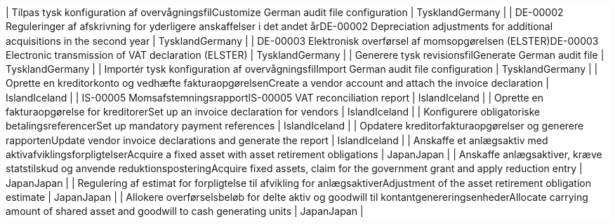 | <span data-ttu-id="d1e5b-285">Tilpas tysk konfiguration af overvågningsfil</span><span class="sxs-lookup"><span data-stu-id="d1e5b-285">Customize German audit file configuration</span></span>                                                              | <span data-ttu-id="d1e5b-286">Tyskland</span><span class="sxs-lookup"><span data-stu-id="d1e5b-286">Germany</span></span>                         |
| <span data-ttu-id="d1e5b-287">DE-00002 Reguleringer af afskrivning for yderligere anskaffelser i det andet år</span><span class="sxs-lookup"><span data-stu-id="d1e5b-287">DE-00002 Depreciation adjustments for additional acquisitions in the second year</span></span>                       | <span data-ttu-id="d1e5b-288">Tyskland</span><span class="sxs-lookup"><span data-stu-id="d1e5b-288">Germany</span></span>                         |
| <span data-ttu-id="d1e5b-289">DE-00003 Elektronisk overførsel af momsopgørelsen (ELSTER)</span><span class="sxs-lookup"><span data-stu-id="d1e5b-289">DE-00003 Electronic transmission of VAT declaration (ELSTER)</span></span>                                           | <span data-ttu-id="d1e5b-290">Tyskland</span><span class="sxs-lookup"><span data-stu-id="d1e5b-290">Germany</span></span>                         |
| <span data-ttu-id="d1e5b-291">Generere tysk revisionsfil</span><span class="sxs-lookup"><span data-stu-id="d1e5b-291">Generate German audit file</span></span>                                                                             | <span data-ttu-id="d1e5b-292">Tyskland</span><span class="sxs-lookup"><span data-stu-id="d1e5b-292">Germany</span></span>                         |
| <span data-ttu-id="d1e5b-293">Importér tysk konfiguration af overvågningsfil</span><span class="sxs-lookup"><span data-stu-id="d1e5b-293">Import German audit file configuration</span></span>                                                                 | <span data-ttu-id="d1e5b-294">Tyskland</span><span class="sxs-lookup"><span data-stu-id="d1e5b-294">Germany</span></span>                         |
| <span data-ttu-id="d1e5b-295">Oprette en kreditorkonto og vedhæfte fakturaopgørelsen</span><span class="sxs-lookup"><span data-stu-id="d1e5b-295">Create a vendor account and attach the invoice declaration</span></span>                                             | <span data-ttu-id="d1e5b-296">Island</span><span class="sxs-lookup"><span data-stu-id="d1e5b-296">Iceland</span></span>                         |
| <span data-ttu-id="d1e5b-297">IS-00005 Momsafstemningsrapport</span><span class="sxs-lookup"><span data-stu-id="d1e5b-297">IS-00005 VAT reconciliation report</span></span>                                                                     | <span data-ttu-id="d1e5b-298">Island</span><span class="sxs-lookup"><span data-stu-id="d1e5b-298">Iceland</span></span>                         |
| <span data-ttu-id="d1e5b-299">Oprette en fakturaopgørelse for kreditorer</span><span class="sxs-lookup"><span data-stu-id="d1e5b-299">Set up an invoice declaration for vendors</span></span>                                                              | <span data-ttu-id="d1e5b-300">Island</span><span class="sxs-lookup"><span data-stu-id="d1e5b-300">Iceland</span></span>                         |
| <span data-ttu-id="d1e5b-301">Konfigurere obligatoriske betalingsreferencer</span><span class="sxs-lookup"><span data-stu-id="d1e5b-301">Set up mandatory payment references</span></span>                                                                    | <span data-ttu-id="d1e5b-302">Island</span><span class="sxs-lookup"><span data-stu-id="d1e5b-302">Iceland</span></span>                         |
| <span data-ttu-id="d1e5b-303">Opdatere kreditorfakturaopgørelser og generere rapporten</span><span class="sxs-lookup"><span data-stu-id="d1e5b-303">Update vendor invoice declarations and generate the report</span></span>                                             | <span data-ttu-id="d1e5b-304">Island</span><span class="sxs-lookup"><span data-stu-id="d1e5b-304">Iceland</span></span>                         |
| <span data-ttu-id="d1e5b-305">Anskaffe et anlægsaktiv med aktivafviklingsforpligtelser</span><span class="sxs-lookup"><span data-stu-id="d1e5b-305">Acquire a fixed asset with asset retirement obligations</span></span>                                                | <span data-ttu-id="d1e5b-306">Japan</span><span class="sxs-lookup"><span data-stu-id="d1e5b-306">Japan</span></span>                           |
| <span data-ttu-id="d1e5b-307">Anskaffe anlægsaktiver, kræve statstilskud og anvende reduktionspostering</span><span class="sxs-lookup"><span data-stu-id="d1e5b-307">Acquire fixed assets, claim for the government grant and apply reduction entry</span></span>                         | <span data-ttu-id="d1e5b-308">Japan</span><span class="sxs-lookup"><span data-stu-id="d1e5b-308">Japan</span></span>                           |
| <span data-ttu-id="d1e5b-309">Regulering af estimat for forpligtelse til afvikling for anlægsaktiver</span><span class="sxs-lookup"><span data-stu-id="d1e5b-309">Adjustment of the asset retirement obligation estimate</span></span>                                                 | <span data-ttu-id="d1e5b-310">Japan</span><span class="sxs-lookup"><span data-stu-id="d1e5b-310">Japan</span></span>                           |
| <span data-ttu-id="d1e5b-311">Allokere overførselsbeløb for delte aktiv og goodwill til kontantgenereringsenheder</span><span class="sxs-lookup"><span data-stu-id="d1e5b-311">Allocate carrying amount of shared asset and goodwill to cash generating units</span></span>                         | <span data-ttu-id="d1e5b-312">Japan</span><span class="sxs-lookup"><span data-stu-id="d1e5b-312">Japan</span></span>                           |
